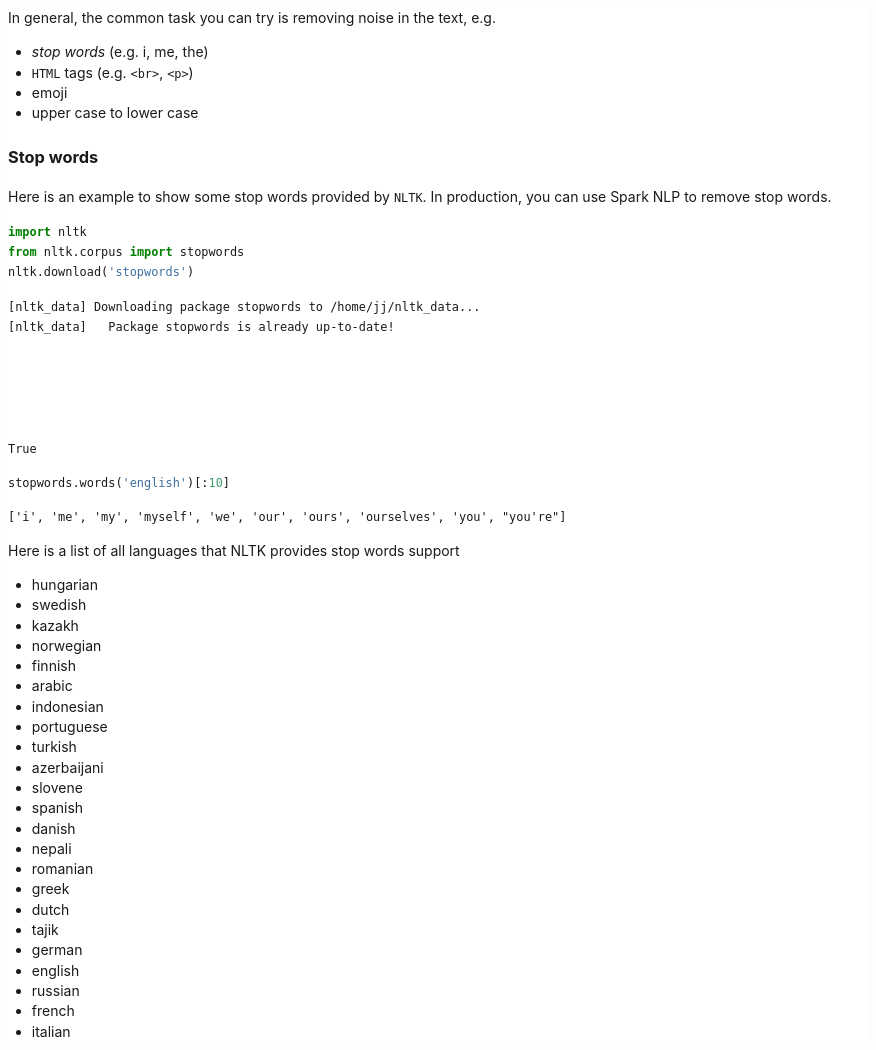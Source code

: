 In general, the common task you can try is removing noise in the text, e.g.
- _stop words_ (e.g. i, me, the)
- `HTML` tags (e.g. `<br>`, `<p>`)
- emoji
- upper case to lower case

### Stop words
Here is an example to show some stop words provided by `NLTK`. In production, you can use Spark NLP to remove stop words.


```python
import nltk
from nltk.corpus import stopwords
nltk.download('stopwords')
```

    [nltk_data] Downloading package stopwords to /home/jj/nltk_data...
    [nltk_data]   Package stopwords is already up-to-date!





    True




```python
stopwords.words('english')[:10]
```




    ['i', 'me', 'my', 'myself', 'we', 'our', 'ours', 'ourselves', 'you', "you're"]



Here is a list of all languages that NLTK provides stop words support
- hungarian
- swedish
- kazakh
- norwegian
- finnish
- arabic
- indonesian
- portuguese
- turkish
- azerbaijani
- slovene
- spanish
- danish
- nepali
- romanian
- greek
- dutch
- tajik
- german
- english
- russian
- french
- italian
